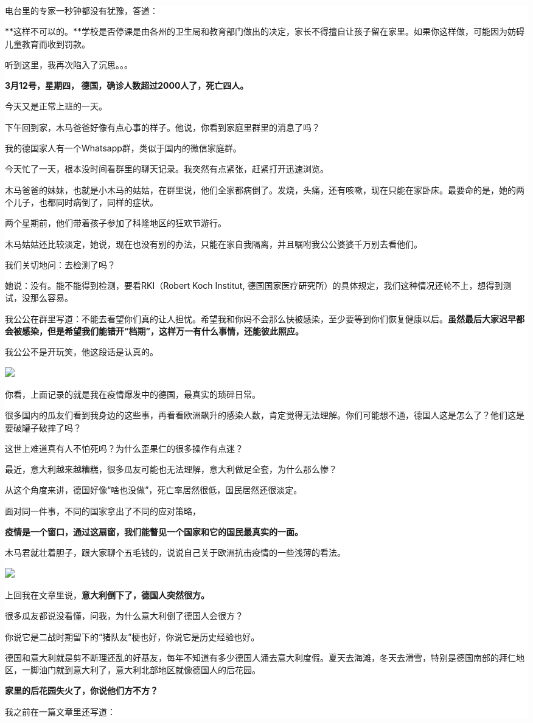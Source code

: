 电台里的专家一秒钟都没有犹豫，答道：

**这样不可以的。**学校是否停课是由各州的卫生局和教育部门做出的决定，家长不得擅自让孩子留在家里。如果你这样做，可能因为妨碍儿童教育而收到罚款。

听到这里，我再次陷入了沉思。。。

**3月12号，星期四， 德国，确诊人数超过2000人了，死亡四人。**

今天又是正常上班的一天。

下午回到家，木马爸爸好像有点心事的样子。他说，你看到家庭里群里的消息了吗？

我的德国家人有一个Whatsapp群，类似于国内的微信家庭群。

今天忙了一天，根本没时间看群里的聊天记录。我突然有点紧张，赶紧打开迅速浏览。

木马爸爸的妹妹，也就是小木马的姑姑，在群里说，他们全家都病倒了。发烧，头痛，还有咳嗽，现在只能在家卧床。最要命的是，她的两个儿子，也都同时病倒了，同样的症状。

两个星期前，他们带着孩子参加了科隆地区的狂欢节游行。

木马姑姑还比较淡定，她说，现在也没有别的办法，只能在家自我隔离，并且嘱咐我公公婆婆千万别去看他们。

我们关切地问：去检测了吗？

她说：没有。能不能得到检测，要看RKI（Robert Koch Institut, 德国国家医疗研究所）的具体规定，我们这种情况还轮不上，想得到测试，没那么容易。   

我公公在群里写道：不能去看望你们真的让人担忧。希望我和你妈不会那么快被感染，至少要等到你们恢复健康以后。**虽然最后大家迟早都会被感染，但是希望我们能错开“档期”，这样万一有什么事情，还能彼此照应。**

我公公不是开玩笑，他这段话是认真的。

**![](https://images.weserv.nl/?url=https%3A//mmbiz.qpic.cn/mmbiz_gif/DibgRB70674D9rftW7JwbRKEEMbONVbiaP2lCMz5BFuKcognnntciavInXy1gvnxZo39iayaZR91jBd9eS3KVHwxPQ/640%3F)**

你看，上面记录的就是我在疫情爆发中的德国，最真实的琐碎日常。

很多国内的瓜友们看到我身边的这些事，再看看欧洲飙升的感染人数，肯定觉得无法理解。你们可能想不通，德国人这是怎么了？他们这是要破罐子破摔了吗？

这世上难道真有人不怕死吗？为什么歪果仁的很多操作有点迷？

最近，意大利越来越糟糕，很多瓜友可能也无法理解，意大利做足全套，为什么那么惨？

从这个角度来讲，德国好像“啥也没做”，死亡率居然很低，国民居然还很淡定。

面对同一件事，不同的国家拿出了不同的应对策略，

**疫情是一个窗口，通过这扇窗，我们能瞥见一个国家和它的国民最真实的一面。**

木马君就壮着胆子，跟大家聊个五毛钱的，说说自己关于欧洲抗击疫情的一些浅薄的看法。

**![](https://images.weserv.nl/?url=https%3A//mmbiz.qpic.cn/mmbiz_gif/DibgRB70674D9rftW7JwbRKEEMbONVbiaP2lCMz5BFuKcognnntciavInXy1gvnxZo39iayaZR91jBd9eS3KVHwxPQ/640%3F)**

上回我在文章里说，**意大利倒下了，德国人突然很方。**

很多瓜友都说没看懂，问我，为什么意大利倒了德国人会很方？

你说它是二战时期留下的“猪队友”梗也好，你说它是历史经验也好。

德国和意大利就是剪不断理还乱的好基友，每年不知道有多少德国人涌去意大利度假。夏天去海滩，冬天去滑雪，特别是德国南部的拜仁地区，一脚油门就到意大利了，意大利北部地区就像德国人的后花园。

**家里的后花园失火了，你说他们方不方？**

我之前在一篇文章里还写道：
